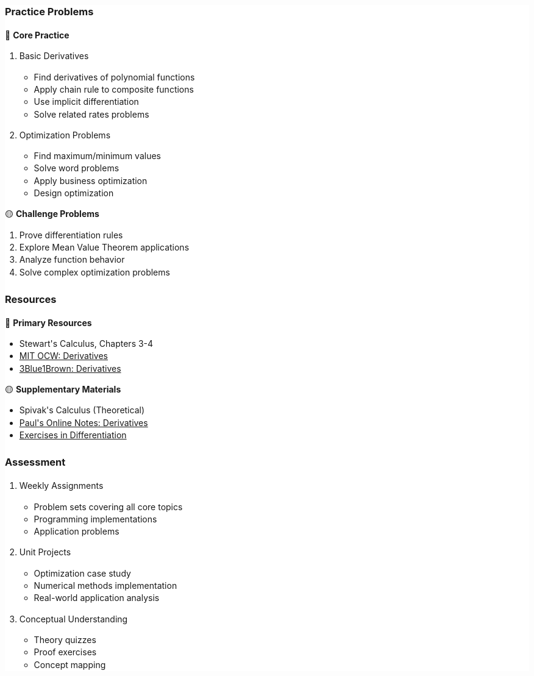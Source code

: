 ### Practice Problems

🔵 **Core Practice**

1. Basic Derivatives

   - Find derivatives of polynomial functions
   - Apply chain rule to composite functions
   - Use implicit differentiation
   - Solve related rates problems

2. Optimization Problems
   - Find maximum/minimum values
   - Solve word problems
   - Apply business optimization
   - Design optimization

🟡 **Challenge Problems**

1. Prove differentiation rules
2. Explore Mean Value Theorem applications
3. Analyze function behavior
4. Solve complex optimization problems

### Resources

🔵 **Primary Resources**

- Stewart's Calculus, Chapters 3-4
- [MIT OCW: Derivatives](https://ocw.mit.edu/courses/mathematics/18-01sc-single-variable-calculus-fall-2010/1.-differentiation/)
- [3Blue1Brown: Derivatives](https://www.youtube.com/watch?v=9vKqVkMQHKk)

🟡 **Supplementary Materials**

- Spivak's Calculus (Theoretical)
- [Paul's Online Notes: Derivatives](https://tutorial.math.lamar.edu/Classes/CalcI/CalcI.aspx)
- [Exercises in Differentiation](https://www.math.ubc.ca/~pwalls/math-python/differentiation/differentiation/)

### Assessment

1. Weekly Assignments

   - Problem sets covering all core topics
   - Programming implementations
   - Application problems

2. Unit Projects

   - Optimization case study
   - Numerical methods implementation
   - Real-world application analysis

3. Conceptual Understanding
   - Theory quizzes
   - Proof exercises
   - Concept mapping
